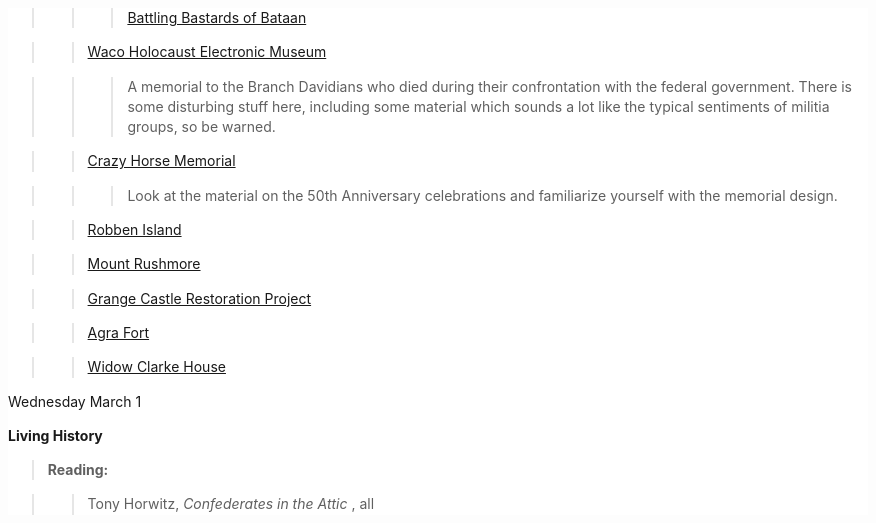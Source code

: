 >>>

>>> [Battling Bastards of
Bataan](http://home.pacbell.net/fbaldie/Battling_Bastards_of_Bataan.html)

>>

>> [Waco Holocaust Electronic
Museum](http://www.mnsinc.com/SkyWriter/WacoMuseum/)

>>

>>> A memorial to the Branch Davidians who died during their confrontation
with the federal government. There is some disturbing stuff here, including
some material which sounds a lot like the typical sentiments of militia
groups, so be warned.

>>

>> [Crazy Horse Memorial](http://www.crazyhorse.org/)

>>

>>> Look at the material on the 50th Anniversary celebrations and familiarize
yourself with the memorial design.

>>

>> [Robben Island](http://www.robben-island.org.za/museum.htm)

>>

>> [Mount Rushmore](http://www.state.sd.us/tourism/rushmore/index.htm)

>>

>> [Grange Castle Restoration Project](http://ils.ie/grange/)

>>

>> [Agra Fort](http://www.meadev.gov.in/tourism/forts/agrafort.htm)

>>

>> [Widow Clarke House](http://shrike.depaul.edu/~phamiti)

>

>  
>

>  

Wednesday March 1

**Living History**

> **Reading:**

>

>> Tony Horwitz, _Confederates in the Attic_ , all

>
